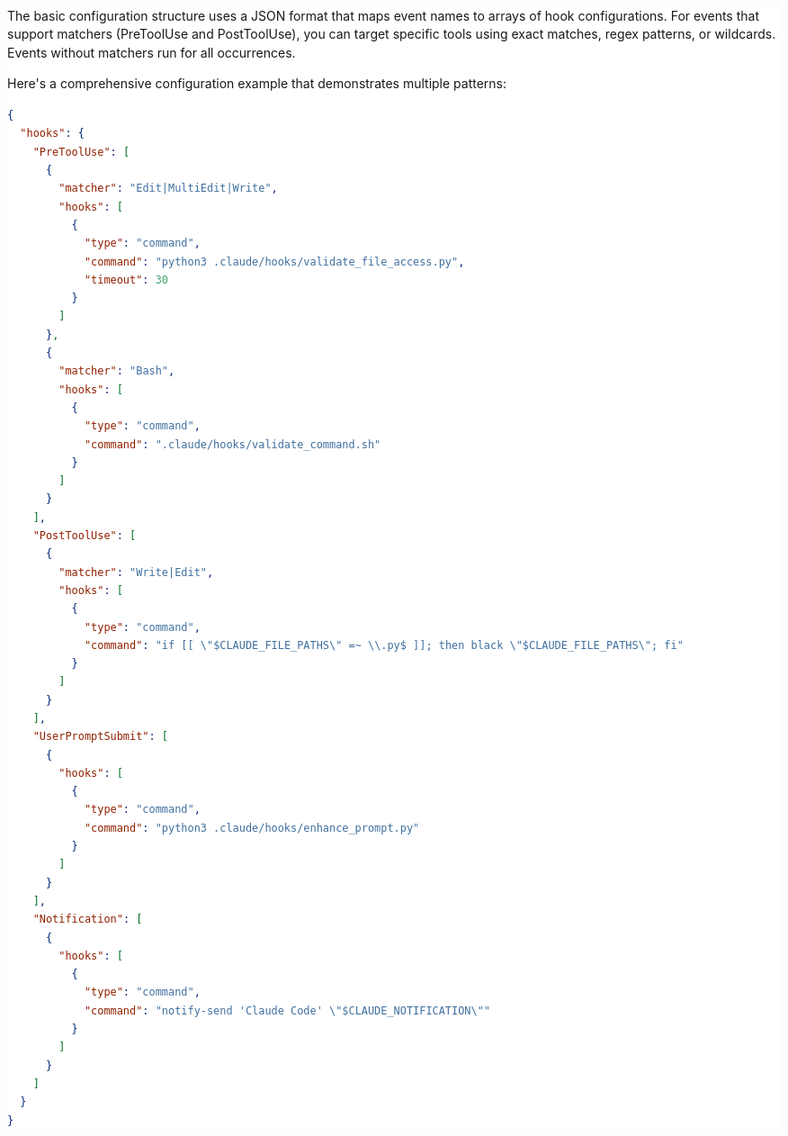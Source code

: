 The basic configuration structure uses a JSON format that maps event names to arrays of hook configurations. For events that support matchers (PreToolUse and PostToolUse), you can target specific tools using exact matches, regex patterns, or wildcards. Events without matchers run for all occurrences.

Here's a comprehensive configuration example that demonstrates multiple patterns:

```json
{
  "hooks": {
    "PreToolUse": [
      {
        "matcher": "Edit|MultiEdit|Write",
        "hooks": [
          {
            "type": "command",
            "command": "python3 .claude/hooks/validate_file_access.py",
            "timeout": 30
          }
        ]
      },
      {
        "matcher": "Bash",
        "hooks": [
          {
            "type": "command",
            "command": ".claude/hooks/validate_command.sh"
          }
        ]
      }
    ],
    "PostToolUse": [
      {
        "matcher": "Write|Edit",
        "hooks": [
          {
            "type": "command",
            "command": "if [[ \"$CLAUDE_FILE_PATHS\" =~ \\.py$ ]]; then black \"$CLAUDE_FILE_PATHS\"; fi"
          }
        ]
      }
    ],
    "UserPromptSubmit": [
      {
        "hooks": [
          {
            "type": "command",
            "command": "python3 .claude/hooks/enhance_prompt.py"
          }
        ]
      }
    ],
    "Notification": [
      {
        "hooks": [
          {
            "type": "command",
            "command": "notify-send 'Claude Code' \"$CLAUDE_NOTIFICATION\""
          }
        ]
      }
    ]
  }
}
```